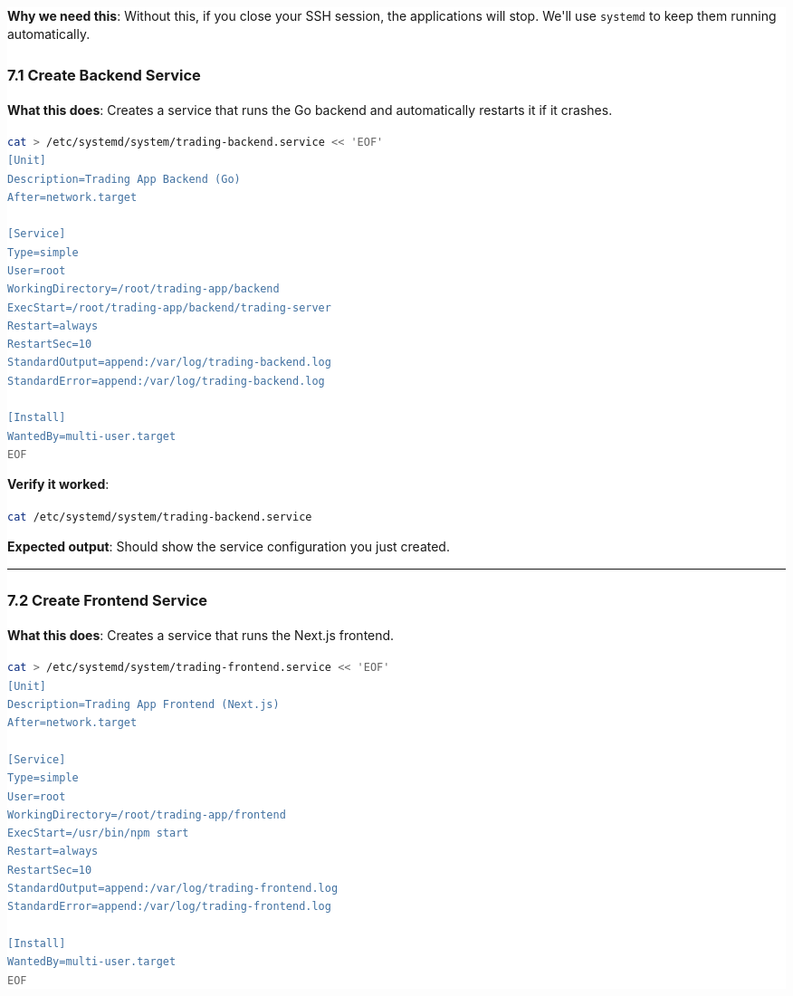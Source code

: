 **Why we need this**: Without this, if you close your SSH session, the applications will stop. We'll use `systemd` to keep them running automatically.

### 7.1 Create Backend Service

**What this does**: Creates a service that runs the Go backend and automatically restarts it if it crashes.

```bash
cat > /etc/systemd/system/trading-backend.service << 'EOF'
[Unit]
Description=Trading App Backend (Go)
After=network.target

[Service]
Type=simple
User=root
WorkingDirectory=/root/trading-app/backend
ExecStart=/root/trading-app/backend/trading-server
Restart=always
RestartSec=10
StandardOutput=append:/var/log/trading-backend.log
StandardError=append:/var/log/trading-backend.log

[Install]
WantedBy=multi-user.target
EOF
```

**Verify it worked**:
```bash
cat /etc/systemd/system/trading-backend.service
```

**Expected output**: Should show the service configuration you just created.

---

### 7.2 Create Frontend Service

**What this does**: Creates a service that runs the Next.js frontend.

```bash
cat > /etc/systemd/system/trading-frontend.service << 'EOF'
[Unit]
Description=Trading App Frontend (Next.js)
After=network.target

[Service]
Type=simple
User=root
WorkingDirectory=/root/trading-app/frontend
ExecStart=/usr/bin/npm start
Restart=always
RestartSec=10
StandardOutput=append:/var/log/trading-frontend.log
StandardError=append:/var/log/trading-frontend.log

[Install]
WantedBy=multi-user.target
EOF
```
